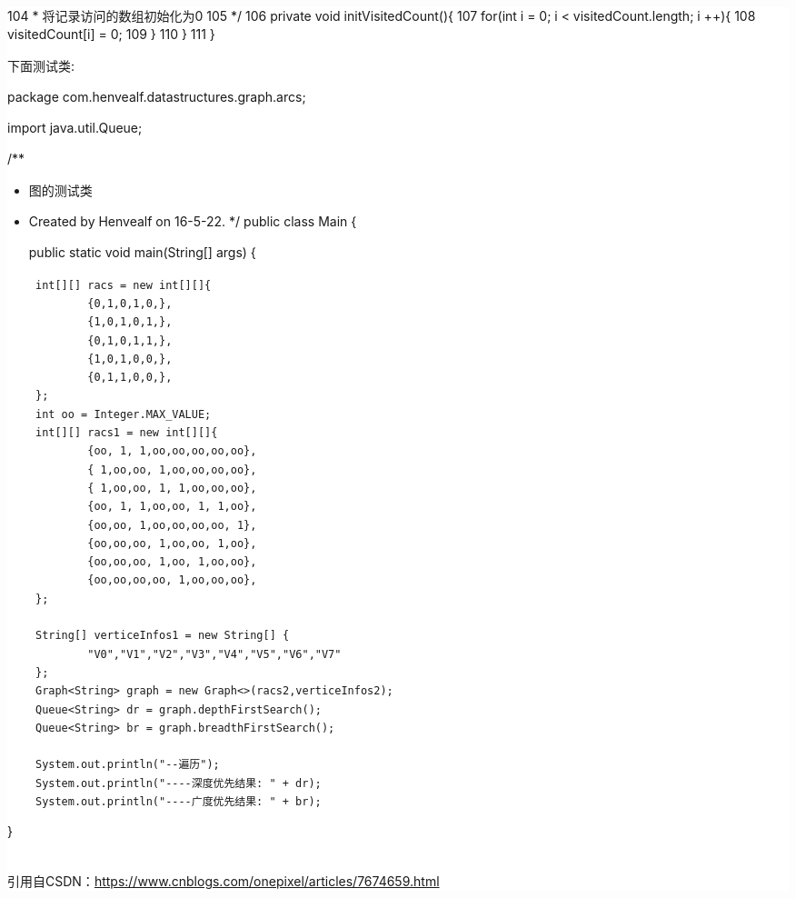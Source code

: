104      * 将记录访问的数组初始化为0
105      */
106     private void initVisitedCount(){
107         for(int i = 0; i < visitedCount.length; i ++){
108             visitedCount[i] = 0;
109         }
110     }
111 }

 

 

 

 

下面测试类:


package com.henvealf.datastructures.graph.arcs;

import java.util.Queue;

/**
 * 图的测试类
 * Created by Henvealf on 16-5-22.
 */
public class Main {

    public static void main(String[] args) {

        int[][] racs = new int[][]{
                {0,1,0,1,0,},
                {1,0,1,0,1,},
                {0,1,0,1,1,},
                {1,0,1,0,0,},
                {0,1,1,0,0,},
        };
        int oo = Integer.MAX_VALUE;
        int[][] racs1 = new int[][]{
                {oo, 1, 1,oo,oo,oo,oo,oo},
                { 1,oo,oo, 1,oo,oo,oo,oo},
                { 1,oo,oo, 1, 1,oo,oo,oo},
                {oo, 1, 1,oo,oo, 1, 1,oo},
                {oo,oo, 1,oo,oo,oo,oo, 1},
                {oo,oo,oo, 1,oo,oo, 1,oo},
                {oo,oo,oo, 1,oo, 1,oo,oo},
                {oo,oo,oo,oo, 1,oo,oo,oo},
        };
        
        String[] verticeInfos1 = new String[] {
                "V0","V1","V2","V3","V4","V5","V6","V7"
        };
        Graph<String> graph = new Graph<>(racs2,verticeInfos2);
        Queue<String> dr = graph.depthFirstSearch();
        Queue<String> br = graph.breadthFirstSearch();
        
        System.out.println("--遍历");
        System.out.println("----深度优先结果: " + dr);
        System.out.println("----广度优先结果: " + br);
}

<br>引用自CSDN：https://www.cnblogs.com/onepixel/articles/7674659.html
